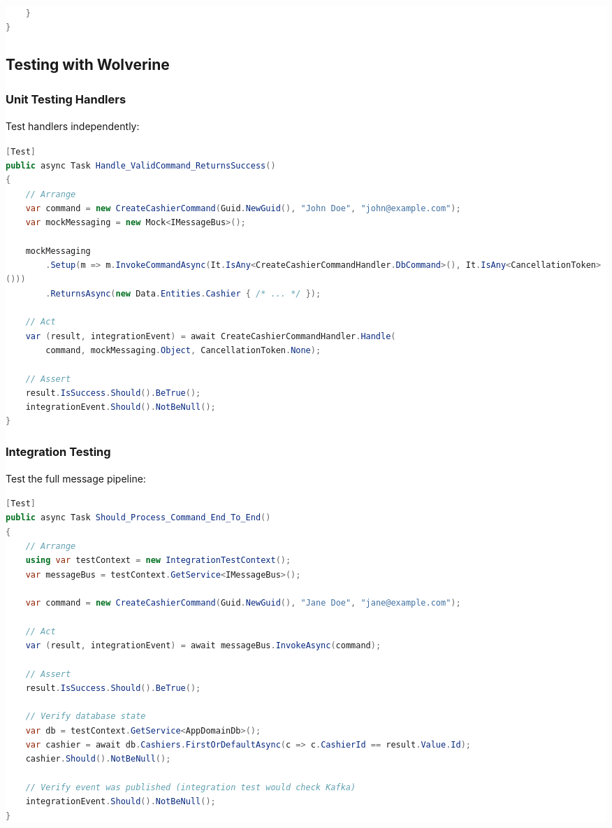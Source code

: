 ```csharp
    }
}
```

## Testing with Wolverine

### Unit Testing Handlers

Test handlers independently:

```csharp
[Test]
public async Task Handle_ValidCommand_ReturnsSuccess()
{
    // Arrange
    var command = new CreateCashierCommand(Guid.NewGuid(), "John Doe", "john@example.com");
    var mockMessaging = new Mock<IMessageBus>();
    
    mockMessaging
        .Setup(m => m.InvokeCommandAsync(It.IsAny<CreateCashierCommandHandler.DbCommand>(), It.IsAny<CancellationToken>()))
        .ReturnsAsync(new Data.Entities.Cashier { /* ... */ });

    // Act
    var (result, integrationEvent) = await CreateCashierCommandHandler.Handle(
        command, mockMessaging.Object, CancellationToken.None);

    // Assert
    result.IsSuccess.Should().BeTrue();
    integrationEvent.Should().NotBeNull();
}
```

### Integration Testing

Test the full message pipeline:

```csharp
[Test]
public async Task Should_Process_Command_End_To_End()
{
    // Arrange
    using var testContext = new IntegrationTestContext();
    var messageBus = testContext.GetService<IMessageBus>();

    var command = new CreateCashierCommand(Guid.NewGuid(), "Jane Doe", "jane@example.com");

    // Act
    var (result, integrationEvent) = await messageBus.InvokeAsync(command);

    // Assert
    result.IsSuccess.Should().BeTrue();
    
    // Verify database state
    var db = testContext.GetService<AppDomainDb>();
    var cashier = await db.Cashiers.FirstOrDefaultAsync(c => c.CashierId == result.Value.Id);
    cashier.Should().NotBeNull();
    
    // Verify event was published (integration test would check Kafka)
    integrationEvent.Should().NotBeNull();
}
```
